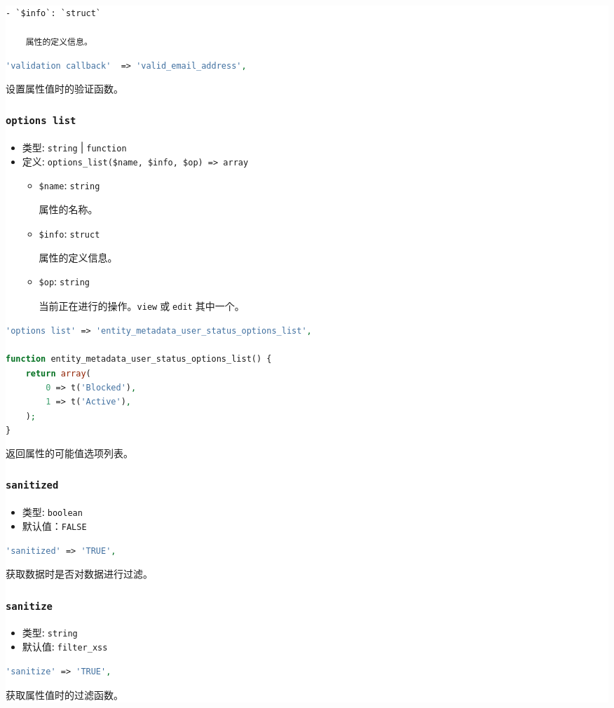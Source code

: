     - `$info`: `struct`

        属性的定义信息。

```php
'validation callback'  => 'valid_email_address',
```

设置属性值时的验证函数。


### `options list`
- 类型: `string` | `function`
- 定义: `options_list($name, $info, $op) => array`
    - `$name`: `string`

        属性的名称。

    - `$info`: `struct`

        属性的定义信息。

    - `$op`: `string`

        当前正在进行的操作。`view` 或 `edit` 其中一个。

```php
'options list' => 'entity_metadata_user_status_options_list',

function entity_metadata_user_status_options_list() {
    return array(
        0 => t('Blocked'),
        1 => t('Active'),
    );
}
```

返回属性的可能值选项列表。


### `sanitized`
- 类型: `boolean`
- 默认值：`FALSE`

```php
'sanitized' => 'TRUE',
```

获取数据时是否对数据进行过滤。


### `sanitize`
- 类型: `string`
- 默认值: `filter_xss`

```php
'sanitize' => 'TRUE',
```

获取属性值时的过滤函数。
